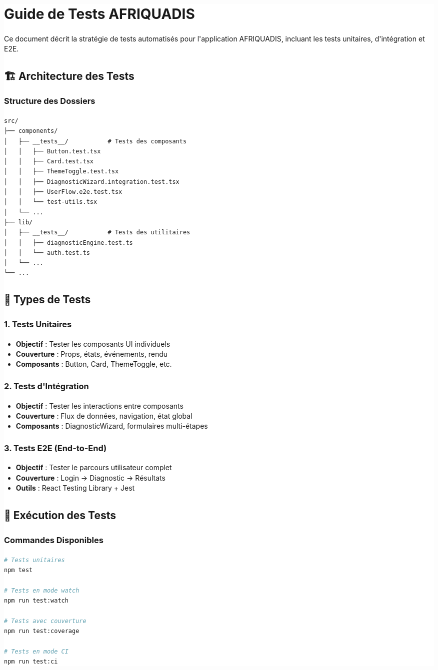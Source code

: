 # Guide de Tests AFRIQUADIS

Ce document décrit la stratégie de tests automatisés pour l'application AFRIQUADIS, incluant les tests unitaires, d'intégration et E2E.

## 🏗️ Architecture des Tests

### Structure des Dossiers
```
src/
├── components/
│   ├── __tests__/           # Tests des composants
│   │   ├── Button.test.tsx
│   │   ├── Card.test.tsx
│   │   ├── ThemeToggle.test.tsx
│   │   ├── DiagnosticWizard.integration.test.tsx
│   │   ├── UserFlow.e2e.test.tsx
│   │   └── test-utils.tsx
│   └── ...
├── lib/
│   ├── __tests__/           # Tests des utilitaires
│   │   ├── diagnosticEngine.test.ts
│   │   └── auth.test.ts
│   └── ...
└── ...
```

## 🧪 Types de Tests

### 1. Tests Unitaires
- **Objectif** : Tester les composants UI individuels
- **Couverture** : Props, états, événements, rendu
- **Composants** : Button, Card, ThemeToggle, etc.

### 2. Tests d'Intégration
- **Objectif** : Tester les interactions entre composants
- **Couverture** : Flux de données, navigation, état global
- **Composants** : DiagnosticWizard, formulaires multi-étapes

### 3. Tests E2E (End-to-End)
- **Objectif** : Tester le parcours utilisateur complet
- **Couverture** : Login → Diagnostic → Résultats
- **Outils** : React Testing Library + Jest

## 🚀 Exécution des Tests

### Commandes Disponibles
```bash
# Tests unitaires
npm test

# Tests en mode watch
npm run test:watch

# Tests avec couverture
npm run test:coverage

# Tests en mode CI
npm run test:ci
```